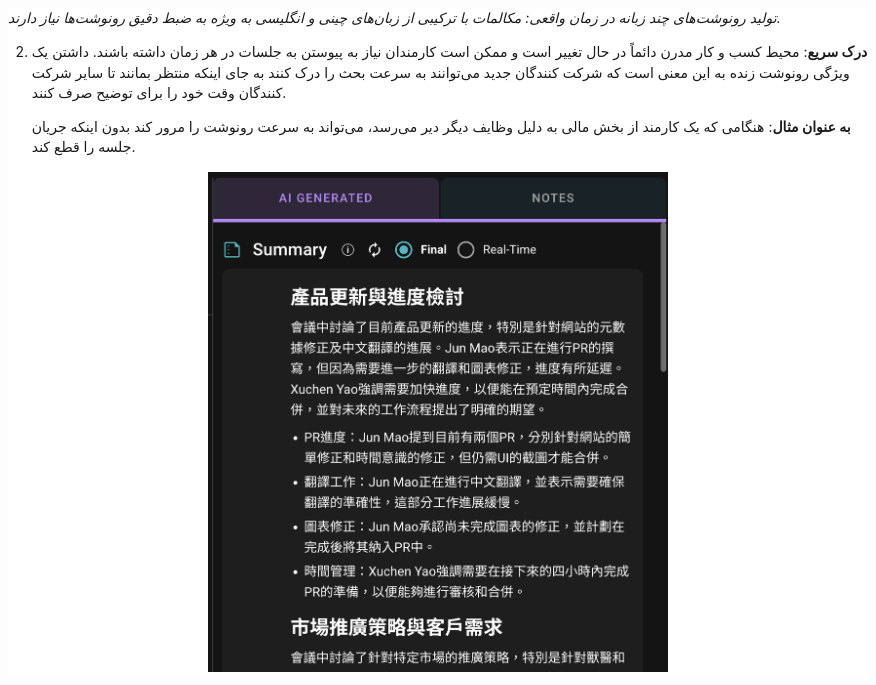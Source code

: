 *تولید رونوشت‌های چند زبانه در زمان واقعی: مکالمات با ترکیبی از زبان‌های چینی و انگلیسی به ویژه به ضبط دقیق رونوشت‌ها نیاز دارند.*
</center>


2. **درک سریع**: محیط کسب و کار مدرن دائماً در حال تغییر است و ممکن است کارمندان نیاز به پیوستن به جلسات در هر زمان داشته باشند. داشتن یک ویژگی رونوشت زنده به این معنی است که شرکت کنندگان جدید می‌توانند به سرعت بحث را درک کنند به جای اینکه منتظر بمانند تا سایر شرکت کنندگان وقت خود را برای توضیح صرف کنند.

   **به عنوان مثال**: هنگامی که یک کارمند از بخش مالی به دلیل وظایف دیگر دیر می‌رسد، می‌تواند به سرعت رونوشت را مرور کند بدون اینکه جریان جلسه را قطع کند.

<center>
<img height="500" src="/images/blog/36-how-to-use-ai-meeting-copilot/2-實時產生主題式總結.png" alt="تولید خلاصه‌های موضوعی در زمان واقعی: به سرعت محتوای جلسه را درک کنید، نیازی به نگرانی در مورد دیر رسیدن به جلسه یا حواس پرتی نیست."/>
